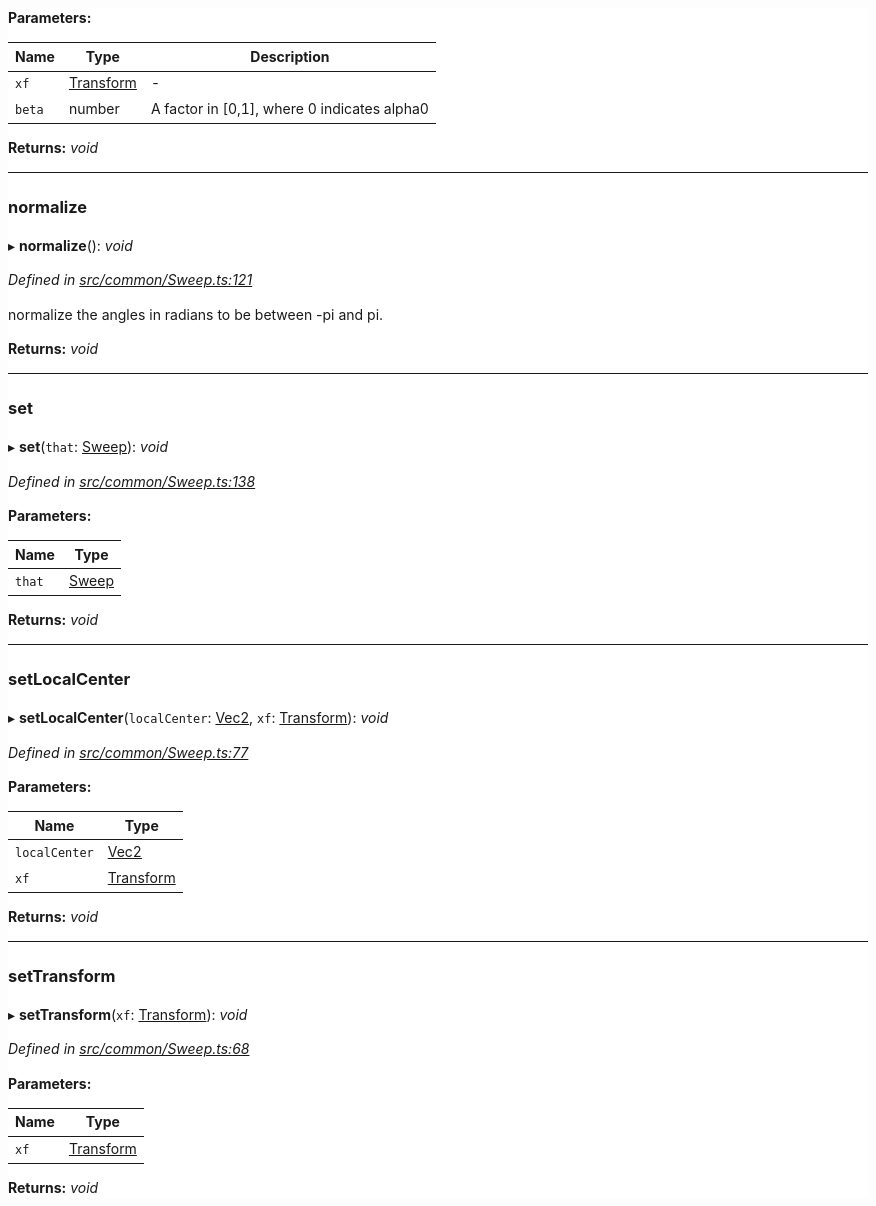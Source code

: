 **Parameters:**

Name | Type | Description |
------ | ------ | ------ |
`xf` | [Transform](transform.md) | - |
`beta` | number | A factor in [0,1], where 0 indicates alpha0  |

**Returns:** *void*

___

###  normalize

▸ **normalize**(): *void*

*Defined in [src/common/Sweep.ts:121](https://github.com/shakiba/planck.js/blob/b8c946c/src/common/Sweep.ts#L121)*

normalize the angles in radians to be between -pi and pi.

**Returns:** *void*

___

###  set

▸ **set**(`that`: [Sweep](sweep.md)): *void*

*Defined in [src/common/Sweep.ts:138](https://github.com/shakiba/planck.js/blob/b8c946c/src/common/Sweep.ts#L138)*

**Parameters:**

Name | Type |
------ | ------ |
`that` | [Sweep](sweep.md) |

**Returns:** *void*

___

###  setLocalCenter

▸ **setLocalCenter**(`localCenter`: [Vec2](vec2.md), `xf`: [Transform](transform.md)): *void*

*Defined in [src/common/Sweep.ts:77](https://github.com/shakiba/planck.js/blob/b8c946c/src/common/Sweep.ts#L77)*

**Parameters:**

Name | Type |
------ | ------ |
`localCenter` | [Vec2](vec2.md) |
`xf` | [Transform](transform.md) |

**Returns:** *void*

___

###  setTransform

▸ **setTransform**(`xf`: [Transform](transform.md)): *void*

*Defined in [src/common/Sweep.ts:68](https://github.com/shakiba/planck.js/blob/b8c946c/src/common/Sweep.ts#L68)*

**Parameters:**

Name | Type |
------ | ------ |
`xf` | [Transform](transform.md) |

**Returns:** *void*
